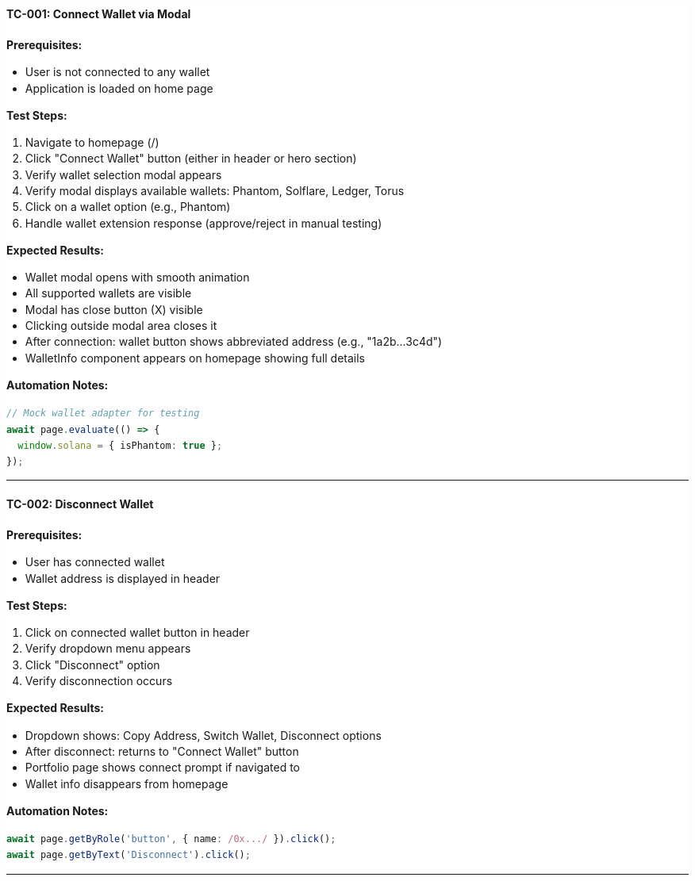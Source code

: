 #### TC-001: Connect Wallet via Modal
**Prerequisites:** 
- User is not connected to any wallet
- Application is loaded on home page

**Test Steps:**
1. Navigate to homepage (/)
2. Click "Connect Wallet" button (either in header or hero section)
3. Verify wallet selection modal appears
4. Verify modal displays available wallets: Phantom, Solflare, Ledger, Torus
5. Click on a wallet option (e.g., Phantom)
6. Handle wallet extension response (approve/reject in manual testing)

**Expected Results:**
- Wallet modal opens with smooth animation
- All supported wallets are visible
- Modal has close button (X) visible
- Clicking outside modal area closes it
- After connection: wallet button shows abbreviated address (e.g., "1a2b...3c4d")
- WalletInfo component appears on homepage showing full details

**Automation Notes:**
```typescript
// Mock wallet adapter for testing
await page.evaluate(() => {
  window.solana = { isPhantom: true };
});
```

---

#### TC-002: Disconnect Wallet
**Prerequisites:** 
- User has connected wallet
- Wallet address is displayed in header

**Test Steps:**
1. Click on connected wallet button in header
2. Verify dropdown menu appears
3. Click "Disconnect" option
4. Verify disconnection occurs

**Expected Results:**
- Dropdown shows: Copy Address, Switch Wallet, Disconnect options
- After disconnect: returns to "Connect Wallet" button
- Portfolio page shows connect prompt if navigated to
- Wallet info disappears from homepage

**Automation Notes:**
```typescript
await page.getByRole('button', { name: /0x.../ }).click();
await page.getByText('Disconnect').click();
```

---
